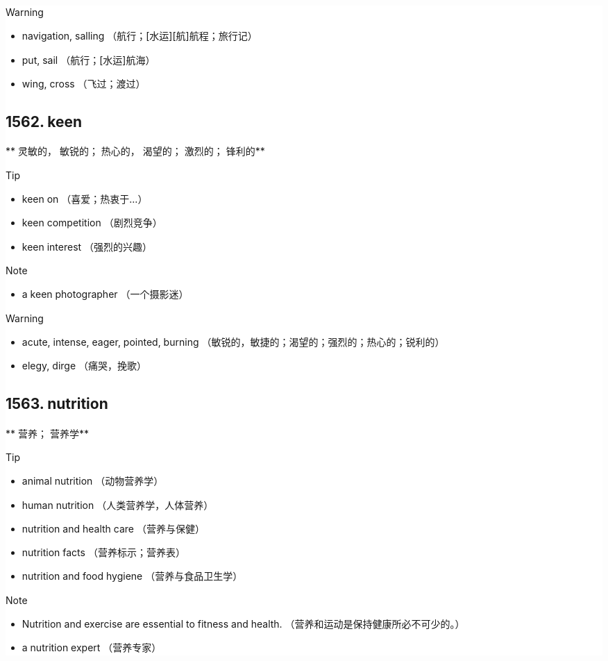> [!WARNING]
>
> - navigation, salling （航行；[水运][航]航程；旅行记）
>
> - put, sail （航行；[水运]航海）
>
> - wing, cross （飞过；渡过）
>

## 1562. keen

** 灵敏的， 敏锐的； 热心的， 渴望的； 激烈的； 锋利的**

> [!TIP]
>
> - keen on （喜爱；热衷于…）
>
> - keen competition （剧烈竞争）
>
> - keen interest （强烈的兴趣）
>

> [!NOTE]
>
> - a keen photographer （一个摄影迷）
>

> [!WARNING]
>
> - acute, intense, eager, pointed, burning （敏锐的，敏捷的；渴望的；强烈的；热心的；锐利的）
>
> - elegy, dirge （痛哭，挽歌）
>

## 1563. nutrition

** 营养； 营养学**

> [!TIP]
>
> - animal nutrition （动物营养学）
>
> - human nutrition （人类营养学，人体营养）
>
> - nutrition and health care （营养与保健）
>
> - nutrition facts （营养标示；营养表）
>
> - nutrition and food hygiene （营养与食品卫生学）
>

> [!NOTE]
>
> - Nutrition and exercise are essential to fitness and health. （营养和运动是保持健康所必不可少的。）
>
> - a nutrition expert （营养专家）
>
